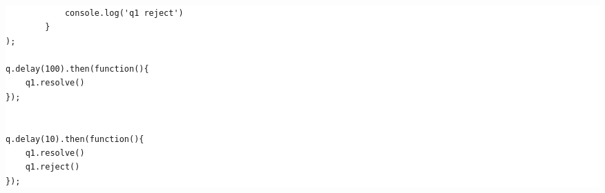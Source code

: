 ```
            console.log('q1 reject')
        }
);

q.delay(100).then(function(){
    q1.resolve()
});


q.delay(10).then(function(){
    q1.resolve()
    q1.reject()
});
```

